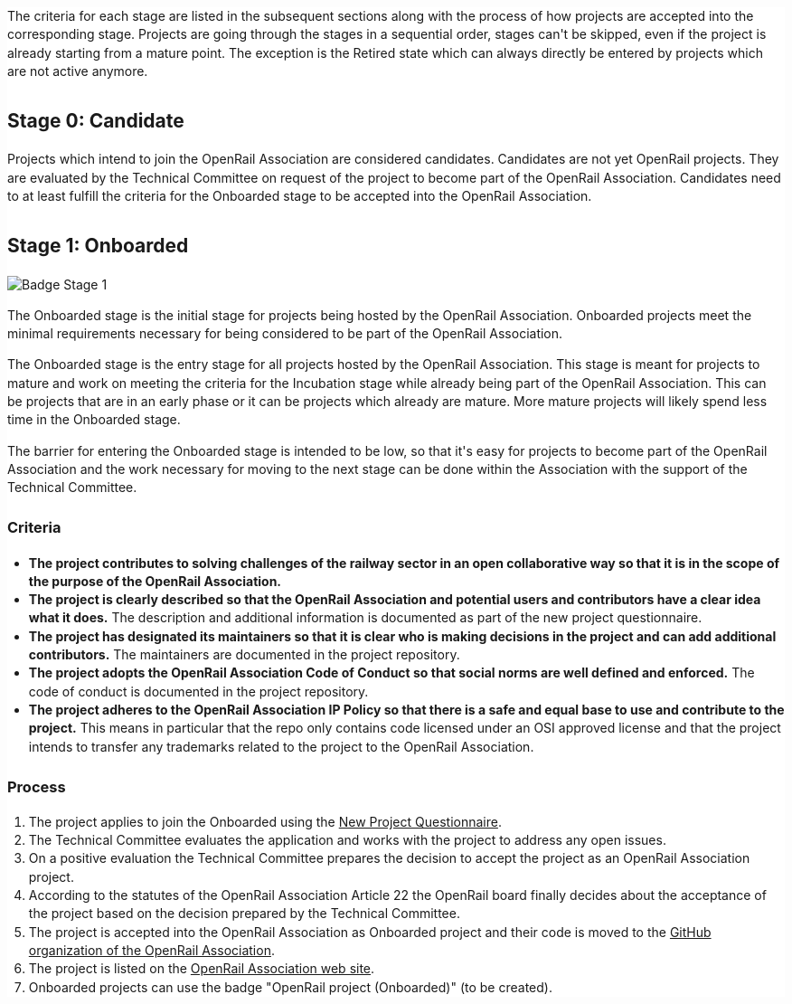 The criteria for each stage are listed in the subsequent sections along with the process of how projects are accepted into the corresponding stage. Projects are going through the stages in a sequential order, stages can't be skipped, even if the project is already starting from a mature point. The exception is the Retired state which can always directly be entered by projects which are not active anymore.

## Stage 0: Candidate

Projects which intend to join the OpenRail Association are considered candidates. Candidates are not yet OpenRail projects. They are evaluated by the Technical Committee on request of the project to become part of the OpenRail Association. Candidates need to at least fulfill the criteria for the Onboarded stage to be accepted into the OpenRail Association.

## Stage 1: Onboarded

![Badge Stage 1](https://openrailassociation.org/badges/openrail-project-stage-1.svg)

The Onboarded stage is the initial stage for projects being hosted by the OpenRail Association. Onboarded projects meet the minimal requirements necessary for being considered to be part of the OpenRail Association.

The Onboarded stage is the entry stage for all projects hosted by the OpenRail Association. This stage is meant for projects to mature and work on meeting the criteria for the Incubation stage while already being part of the OpenRail Association. This can be projects that are in an early phase or it can be projects which already are mature. More mature projects will likely spend less time in the Onboarded stage.

The barrier for entering the Onboarded stage is intended to be low, so that it's easy for projects to become part of the OpenRail Association and the work necessary for moving to the next stage can be done within the Association with the support of the Technical Committee.

### Criteria

* **The project contributes to solving challenges of the railway sector in an open collaborative way so that it is in the scope of the purpose of the OpenRail Association.**
* **The project is clearly described so that the OpenRail Association and potential users and contributors have a clear idea what it does.** The description and additional information is documented as part of the new project questionnaire.
* **The project has designated its maintainers so that it is clear who is making decisions in the project and can add additional contributors.** The maintainers are documented in the project repository.
* **The project adopts the OpenRail Association Code of Conduct so that social norms are well defined and enforced.** The code of conduct is documented in the project repository.
* **The project adheres to the OpenRail Association IP Policy so that there is a safe and equal base to use and contribute to the project.** This means in particular that the repo only contains code licensed under an OSI approved license and that the project intends to transfer any trademarks related to the project to the OpenRail Association.

### Process

1. The project applies to join the Onboarded using the [New Project Questionnaire](project-proposals/stage-1/stage-1-questionnaire.md).
2. The Technical Committee evaluates the application and works with the project to address any open issues.
3. On a positive evaluation the Technical Committee prepares the decision to accept the project as an OpenRail Association project.
4. According to the statutes of the OpenRail Association Article 22 the OpenRail board finally decides about the acceptance of the project based on the decision prepared by the Technical Committee.
5. The project is accepted into the OpenRail Association as Onboarded project and their code is moved to the [GitHub organization of the OpenRail Association](https://github.com/OpenRailAssociation).
6. The project is listed on the [OpenRail Association web site](https://openrailassociation.org).
7. Onboarded projects can use the badge "OpenRail project (Onboarded)" (to be created).
